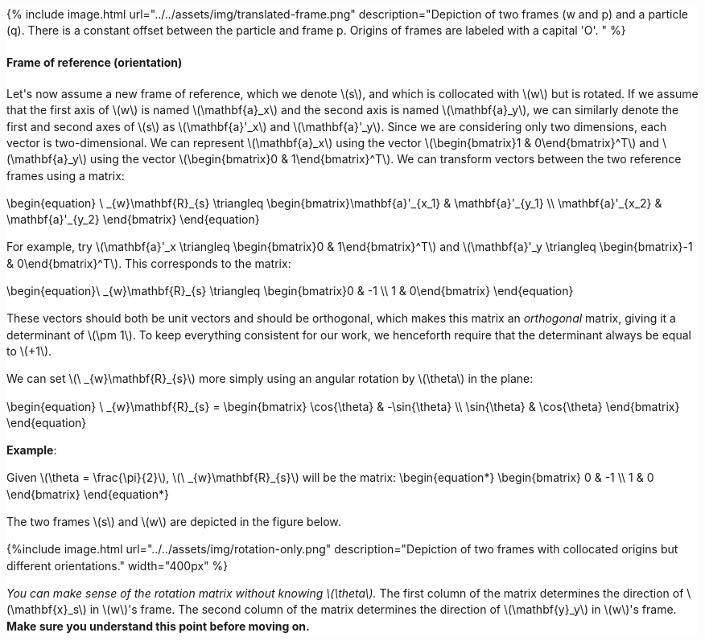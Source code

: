 {% include image.html url="../../assets/img/translated-frame.png" description="Depiction of two frames (w and p) and a particle (q). There is a constant offset between the particle and frame p. Origins of frames are labeled with a capital 'O'. " %}

#### Frame of reference (orientation)

Let's now assume a new frame of reference, which we denote \\(s\\), and which is collocated with \\(w\\) but is rotated. If we assume that the first axis of \\(w\\) is named \\(\mathbf{a}\_x\\) and the second axis is named \\(\mathbf{a}\_y\\), we can similarly denote the first and second axes of \\(s\\) as \\(\mathbf{a}'\_x\\) and \\(\mathbf{a}'\_y\\). Since we are considering only two dimensions, each vector is two-dimensional. We can represent \\(\mathbf{a}\_x\\) using the vector \\(\begin{bmatrix}1 & 0\end{bmatrix}^T\\) and \\(\mathbf{a}\_y\\) using the vector \\(\begin{bmatrix}0 & 1\end{bmatrix}^T\\). We can transform vectors between the two reference frames using a matrix:

\begin{equation} 
\ \_{w}\mathbf{R}\_{s} \triangleq \begin{bmatrix}\mathbf{a}'\_{x\_1} & \mathbf{a}'\_{y\_1} \\\\ \mathbf{a}'\_{x\_2} & \mathbf{a}'\_{y\_2} \end{bmatrix}
\end{equation}

For example, try \\(\mathbf{a}'\_x \triangleq \begin{bmatrix}0 & 1\end{bmatrix}^T\\) and \\(\mathbf{a}'\_y \triangleq \begin{bmatrix}-1 & 0\end{bmatrix}^T\\). This corresponds to the matrix: 

\begin{equation}\ \_{w}\mathbf{R}\_{s} \triangleq \begin{bmatrix}0 & -1 \\\\ 1 & 0\end{bmatrix}
\end{equation}

These vectors should both be unit vectors and should be orthogonal, which makes this matrix an _orthogonal_ matrix, giving it a determinant of \\(\pm 1\\). To keep everything consistent for our work, we henceforth require that the determinant always be equal to \\(+1\\).

We can set \\(\ \_{w}\mathbf{R}\_{s}\\) more simply using an angular rotation by \\(\theta\\) in the plane:

\begin{equation}
\ \_{w}\mathbf{R}\_{s} = \begin{bmatrix} \cos{\theta} & -\sin{\theta} \\\\ \sin{\theta} & \cos{\theta} \end{bmatrix}
\end{equation}

**Example**:

Given \\(\theta = \frac{\pi}{2}\\), \\(\ \_{w}\mathbf{R}\_{s}\\) will be the matrix:
\begin{equation*}
\begin{bmatrix}
0 & -1 \\\\
1 & 0
\end{bmatrix}
\end{equation*}

The two frames \\(s\\) and \\(w\\) are depicted in the figure below. 

{%include image.html url="../../assets/img/rotation-only.png" description="Depiction of two frames with collocated origins but different orientations." width="400px" %}

*You can make sense of the rotation matrix without knowing \\(\theta\\).* The first column of the matrix determines the direction of \\(\mathbf{x}\_s\\) in \\(w\\)'s frame. The second column of the matrix determines the direction of \\(\mathbf{y}\_y\\) in \\(w\\)'s frame. **Make sure you understand this point before moving on.**
